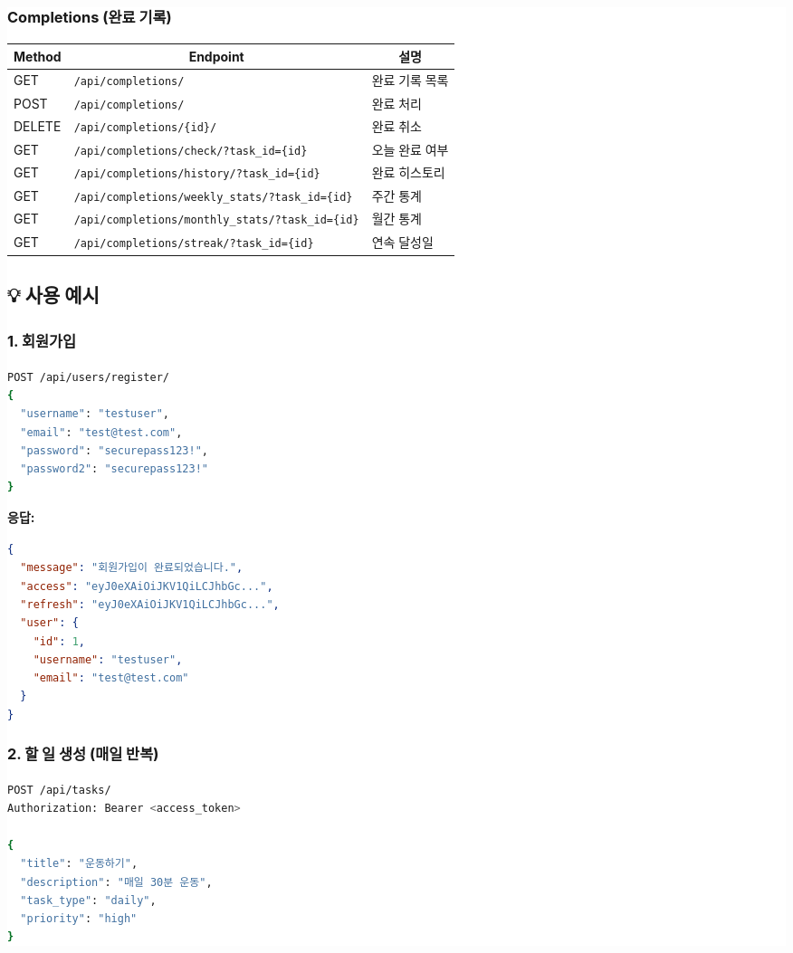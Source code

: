 ### Completions (완료 기록)
| Method | Endpoint | 설명 |
|--------|----------|------|
| GET | `/api/completions/` | 완료 기록 목록 |
| POST | `/api/completions/` | 완료 처리 |
| DELETE | `/api/completions/{id}/` | 완료 취소 |
| GET | `/api/completions/check/?task_id={id}` | 오늘 완료 여부 |
| GET | `/api/completions/history/?task_id={id}` | 완료 히스토리 |
| GET | `/api/completions/weekly_stats/?task_id={id}` | 주간 통계 |
| GET | `/api/completions/monthly_stats/?task_id={id}` | 월간 통계 |
| GET | `/api/completions/streak/?task_id={id}` | 연속 달성일 |

## 💡 사용 예시

### 1. 회원가입
```bash
POST /api/users/register/
{
  "username": "testuser",
  "email": "test@test.com",
  "password": "securepass123!",
  "password2": "securepass123!"
}
```

**응답:**
```json
{
  "message": "회원가입이 완료되었습니다.",
  "access": "eyJ0eXAiOiJKV1QiLCJhbGc...",
  "refresh": "eyJ0eXAiOiJKV1QiLCJhbGc...",
  "user": {
    "id": 1,
    "username": "testuser",
    "email": "test@test.com"
  }
}
```

### 2. 할 일 생성 (매일 반복)
```bash
POST /api/tasks/
Authorization: Bearer <access_token>

{
  "title": "운동하기",
  "description": "매일 30분 운동",
  "task_type": "daily",
  "priority": "high"
}
```

